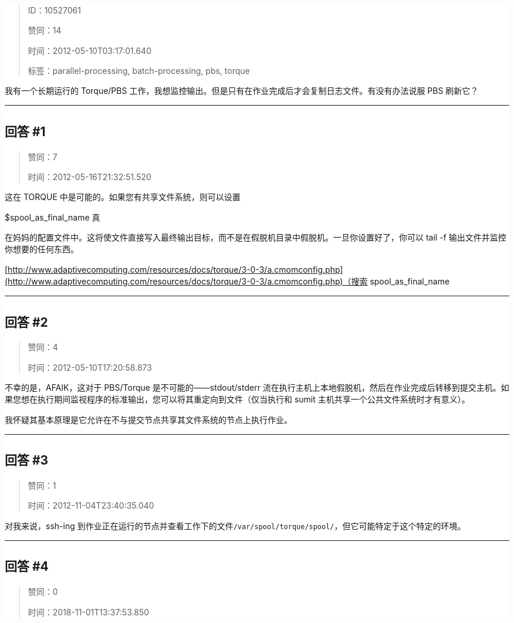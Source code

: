 > ID：10527061
> 
> 赞同：14
> 
> 时间：2012-05-10T03:17:01.640
> 
> 标签：parallel-processing, batch-processing, pbs, torque

我有一个长期运行的 Torque/PBS 工作，我想监控输出。但是只有在作业完成后才会复制日志文件。有没有办法说服 PBS 刷新它？

* * *

## 回答 #1

> 赞同：7
> 
> 时间：2012-05-16T21:32:51.520

这在 TORQUE 中是可能的。如果您有共享文件系统，则可以设置

$spool_as_final_name 真

在妈妈的配置文件中。这将使文件直接写入最终输出目标，而不是在假脱机目录中假脱机。一旦你设置好了，你可以 tail -f 输出文件并监控你想要的任何东西。

[http://www.adaptivecomputing.com/resources/docs/torque/3-0-3/a.cmomconfig.php](http://www.adaptivecomputing.com/resources/docs/torque/3-0-3/a.cmomconfig.php)（搜索 spool_as_final_name

* * *

## 回答 #2

> 赞同：4
> 
> 时间：2012-05-10T17:20:58.873

不幸的是，AFAIK，这对于 PBS/Torque 是不可能的——stdout/stderr 流在执行主机上本地假脱机，然后在作业完成后转移到提交主机。如果您想在执行期间监视程序的标准输出，您可以将其重定向到文件（仅当执行和 sumit 主机共享一个公共文件系统时才有意义）。

我怀疑其基本原理是它允许在不与提交节点共享其文件系统的节点上执行作业。

* * *

## 回答 #3

> 赞同：1
> 
> 时间：2012-11-04T23:40:35.040

对我来说，ssh-ing 到作业正在运行的节点并查看工作下的文件`/var/spool/torque/spool/`，但它可能特定于这个特定的环境。

* * *

## 回答 #4

> 赞同：0
> 
> 时间：2018-11-01T13:37:53.850
